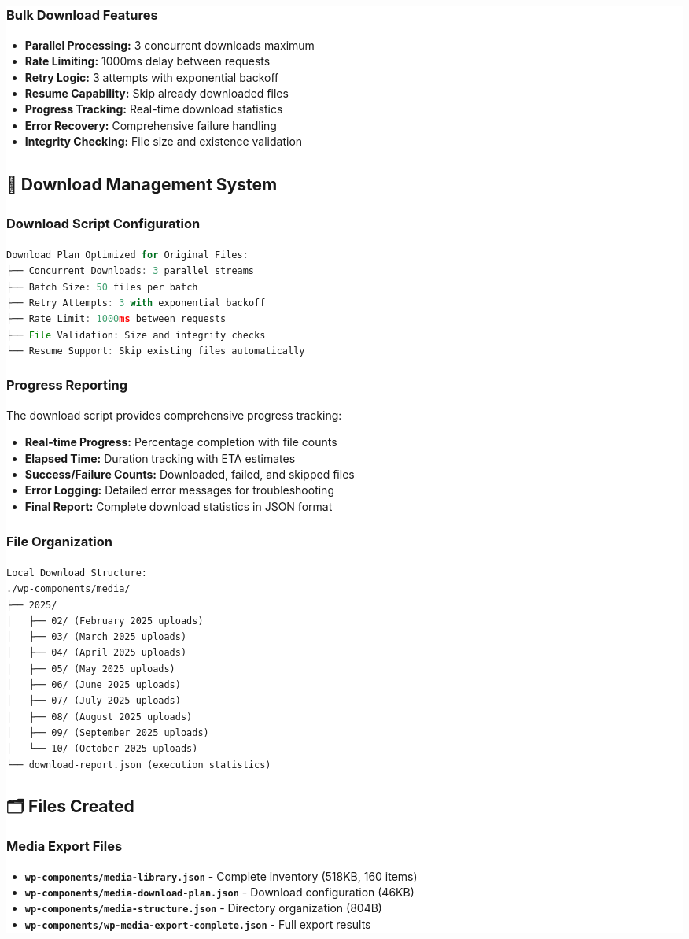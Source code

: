 ### Bulk Download Features
- **Parallel Processing:** 3 concurrent downloads maximum
- **Rate Limiting:** 1000ms delay between requests
- **Retry Logic:** 3 attempts with exponential backoff
- **Resume Capability:** Skip already downloaded files
- **Progress Tracking:** Real-time download statistics
- **Error Recovery:** Comprehensive failure handling
- **Integrity Checking:** File size and existence validation

## 🚀 Download Management System

### Download Script Configuration
```javascript
Download Plan Optimized for Original Files:
├── Concurrent Downloads: 3 parallel streams
├── Batch Size: 50 files per batch
├── Retry Attempts: 3 with exponential backoff
├── Rate Limit: 1000ms between requests
├── File Validation: Size and integrity checks
└── Resume Support: Skip existing files automatically
```

### Progress Reporting
The download script provides comprehensive progress tracking:
- **Real-time Progress:** Percentage completion with file counts
- **Elapsed Time:** Duration tracking with ETA estimates
- **Success/Failure Counts:** Downloaded, failed, and skipped files
- **Error Logging:** Detailed error messages for troubleshooting
- **Final Report:** Complete download statistics in JSON format

### File Organization
```
Local Download Structure:
./wp-components/media/
├── 2025/
│   ├── 02/ (February 2025 uploads)
│   ├── 03/ (March 2025 uploads)
│   ├── 04/ (April 2025 uploads)
│   ├── 05/ (May 2025 uploads)
│   ├── 06/ (June 2025 uploads)
│   ├── 07/ (July 2025 uploads)  
│   ├── 08/ (August 2025 uploads)
│   ├── 09/ (September 2025 uploads)
│   └── 10/ (October 2025 uploads)
└── download-report.json (execution statistics)
```

## 🗂️ Files Created

### Media Export Files
- **`wp-components/media-library.json`** - Complete inventory (518KB, 160 items)
- **`wp-components/media-download-plan.json`** - Download configuration (46KB)
- **`wp-components/media-structure.json`** - Directory organization (804B)
- **`wp-components/wp-media-export-complete.json`** - Full export results
